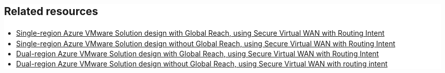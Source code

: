 ## Related resources

- [Single-region Azure VMware Solution design with Global Reach, using Secure Virtual WAN with Routing Intent](single-region-with-secure-virtual-wan-with-global-reach.md)
- [Single-region Azure VMware Solution design without Global Reach, using Secure Virtual WAN with Routing Intent](single-region-with-secure-virtual-wan-without-global-reach.md)
 - [Dual-region Azure VMware Solution design with Global Reach, using Secure Virtual WAN with Routing Intent](dual-region-with-secure-virtual-wan-with-global-reach.md)
- [Dual-region Azure VMware Solution design without Global Reach, using Secure Virtual WAN with routing intent](dual-region-with-secure-virtual-wan-without-global-reach.md)

